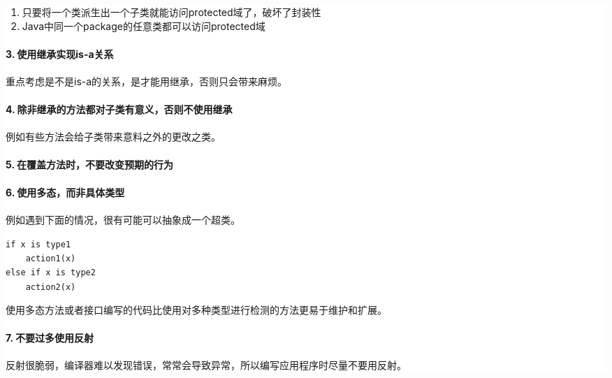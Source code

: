 1. 只要将一个类派生出一个子类就能访问protected域了，破坏了封装性
2. Java中同一个package的任意类都可以访问protected域

#### 3. 使用继承实现is-a关系
重点考虑是不是is-a的关系，是才能用继承，否则只会带来麻烦。

#### 4. 除非继承的方法都对子类有意义，否则不使用继承
例如有些方法会给子类带来意料之外的更改之类。

#### 5. 在覆盖方法时，不要改变预期的行为

#### 6. 使用多态，而非具体类型
例如遇到下面的情况，很有可能可以抽象成一个超类。

```
if x is type1
    action1(x)
else if x is type2
    action2(x)
```

使用多态方法或者接口编写的代码比使用对多种类型进行检测的方法更易于维护和扩展。

#### 7. 不要过多使用反射
反射很脆弱，编译器难以发现错误，常常会导致异常，所以编写应用程序时尽量不要用反射。
